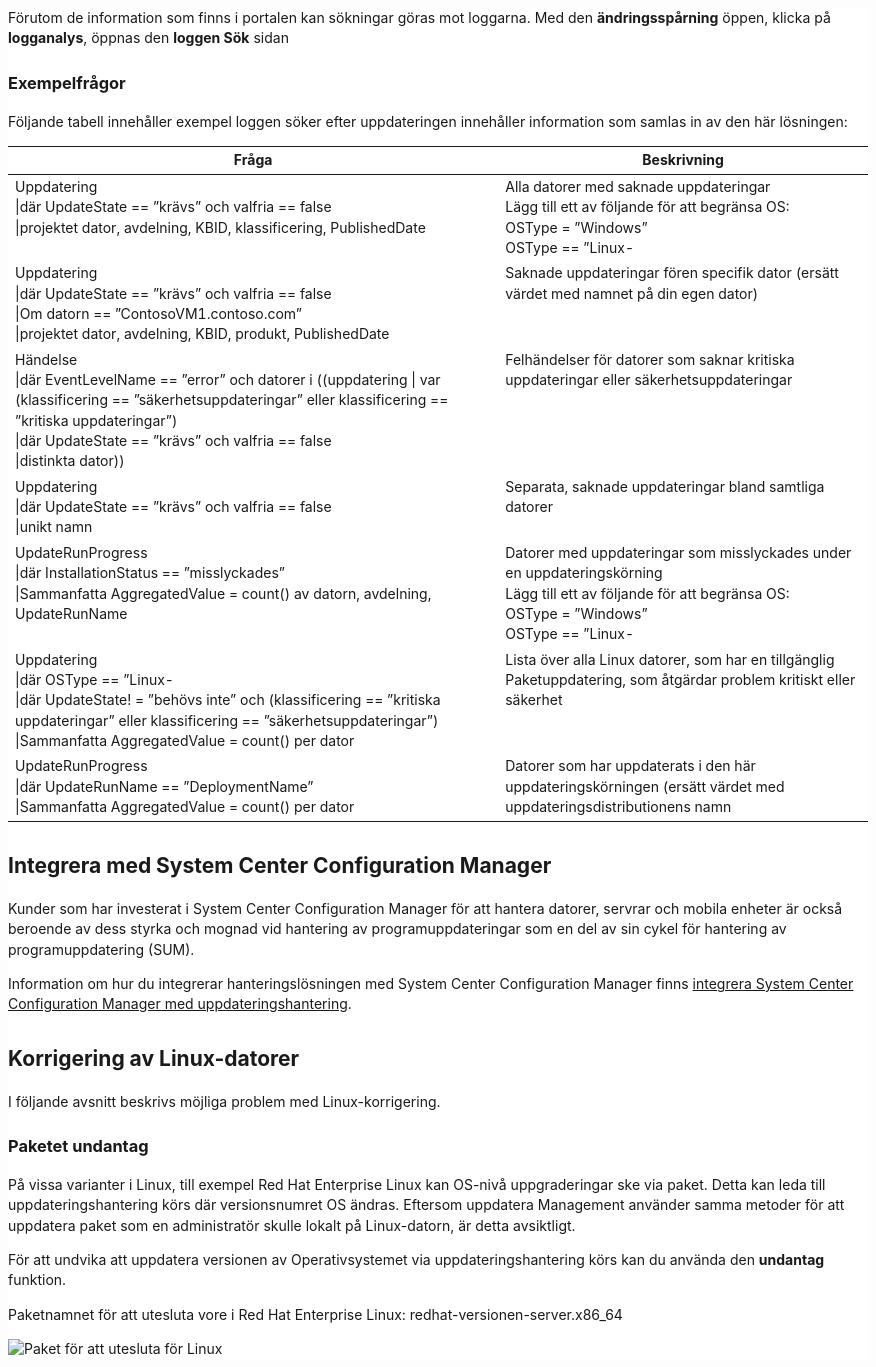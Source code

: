 Förutom de information som finns i portalen kan sökningar göras mot loggarna. Med den **ändringsspårning** öppen, klicka på **logganalys**, öppnas den **loggen Sök** sidan

### <a name="sample-queries"></a>Exempelfrågor

Följande tabell innehåller exempel loggen söker efter uppdateringen innehåller information som samlas in av den här lösningen:

| Fråga | Beskrivning |
| --- | --- |
|Uppdatering</br>&#124;där UpdateState == ”krävs” och valfria == false</br>&#124;projektet dator, avdelning, KBID, klassificering, PublishedDate |Alla datorer med saknade uppdateringar</br>Lägg till ett av följande för att begränsa OS:</br>OSType = ”Windows”</br>OSType == ”Linux- |
| Uppdatering</br>&#124;där UpdateState == ”krävs” och valfria == false</br>&#124;Om datorn == ”ContosoVM1.contoso.com”</br>&#124;projektet dator, avdelning, KBID, produkt, PublishedDate |Saknade uppdateringar fören specifik dator (ersätt värdet med namnet på din egen dator)|
| Händelse</br>&#124;där EventLevelName == ”error” och datorer i ((uppdatering &#124; var (klassificering == ”säkerhetsuppdateringar” eller klassificering == ”kritiska uppdateringar”)</br>&#124;där UpdateState == ”krävs” och valfria == false </br>&#124;distinkta dator)) |Felhändelser för datorer som saknar kritiska uppdateringar eller säkerhetsuppdateringar |
| Uppdatering</br>&#124;där UpdateState == ”krävs” och valfria == false</br>&#124;unikt namn |Separata, saknade uppdateringar bland samtliga datorer |
| UpdateRunProgress</br>&#124;där InstallationStatus == ”misslyckades” </br>&#124;Sammanfatta AggregatedValue = count() av datorn, avdelning, UpdateRunName |Datorer med uppdateringar som misslyckades under en uppdateringskörning</br>Lägg till ett av följande för att begränsa OS:</br>OSType = ”Windows”</br>OSType == ”Linux- |
| Uppdatering</br>&#124;där OSType == ”Linux-</br>&#124;där UpdateState! = ”behövs inte” och (klassificering == ”kritiska uppdateringar” eller klassificering == ”säkerhetsuppdateringar”)</br>&#124;Sammanfatta AggregatedValue = count() per dator |Lista över alla Linux datorer, som har en tillgänglig Paketuppdatering, som åtgärdar problem kritiskt eller säkerhet |
| UpdateRunProgress</br>&#124;där UpdateRunName == ”DeploymentName”</br>&#124;Sammanfatta AggregatedValue = count() per dator|Datorer som har uppdaterats i den här uppdateringskörningen (ersätt värdet med uppdateringsdistributionens namn |

## <a name="integrate-with-system-center-configuration-manager"></a>Integrera med System Center Configuration Manager

Kunder som har investerat i System Center Configuration Manager för att hantera datorer, servrar och mobila enheter är också beroende av dess styrka och mognad vid hantering av programuppdateringar som en del av sin cykel för hantering av programuppdatering (SUM).

Information om hur du integrerar hanteringslösningen med System Center Configuration Manager finns [integrera System Center Configuration Manager med uppdateringshantering](oms-solution-updatemgmt-sccmintegration.md).

## <a name="patching-linux-machines"></a>Korrigering av Linux-datorer

I följande avsnitt beskrivs möjliga problem med Linux-korrigering.

### <a name="package-exclusion"></a>Paketet undantag

På vissa varianter i Linux, till exempel Red Hat Enterprise Linux kan OS-nivå uppgraderingar ske via paket. Detta kan leda till uppdateringshantering körs där versionsnumret OS ändras. Eftersom uppdatera Management använder samma metoder för att uppdatera paket som en administratör skulle lokalt på Linux-datorn, är detta avsiktligt.

För att undvika att uppdatera versionen av Operativsystemet via uppdateringshantering körs kan du använda den **undantag** funktion.

Paketnamnet för att utesluta vore i Red Hat Enterprise Linux: redhat-versionen-server.x86_64

![Paket för att utesluta för Linux](./media/automation-update-management/linuxpatches.png)
